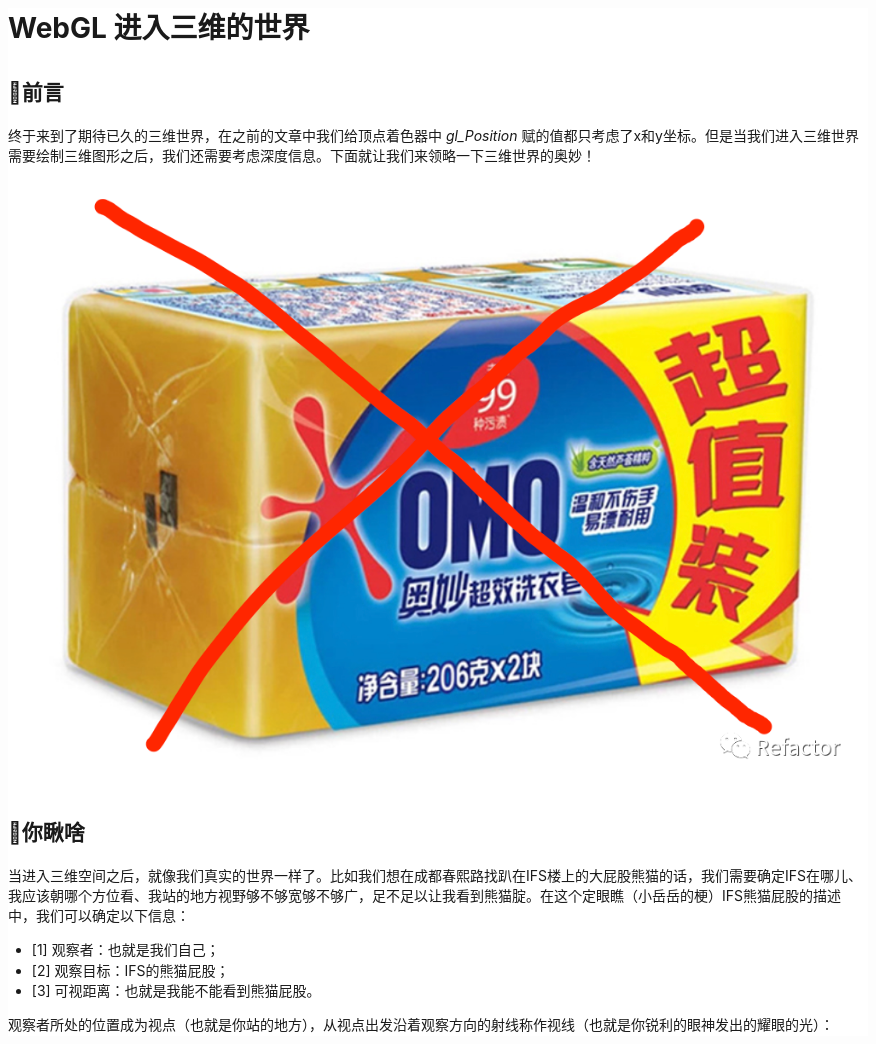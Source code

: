 # WebGL 进入三维的世界

## 📒前言

终于来到了期待已久的三维世界，在之前的文章中我们给顶点着色器中 *gl_Position* 赋的值都只考虑了x和y坐标。但是当我们进入三维世界需要绘制三维图形之后，我们还需要考虑深度信息。下面就让我们来领略一下三维世界的奥妙！

![aomiao](https://raw.githubusercontent.com/LiJiahaoCoder/lijiahao.github.io/master/src/assets/articles/webgl/webgl-3d/aomiao.png)

## 👀你瞅啥

当进入三维空间之后，就像我们真实的世界一样了。比如我们想在成都春熙路找趴在IFS楼上的大屁股熊猫的话，我们需要确定IFS在哪儿、我应该朝哪个方位看、我站的地方视野够不够宽够不够广，足不足以让我看到熊猫腚。在这个定眼瞧（小岳岳的梗）IFS熊猫屁股的描述中，我们可以确定以下信息：

* [1] 观察者：也就是我们自己；
* [2] 观察目标：IFS的熊猫屁股；
* [3] 可视距离：也就是我能不能看到熊猫屁股。

观察者所处的位置成为视点（也就是你站的地方），从视点出发沿着观察方向的射线称作视线（也就是你锐利的眼神发出的耀眼的光）：
